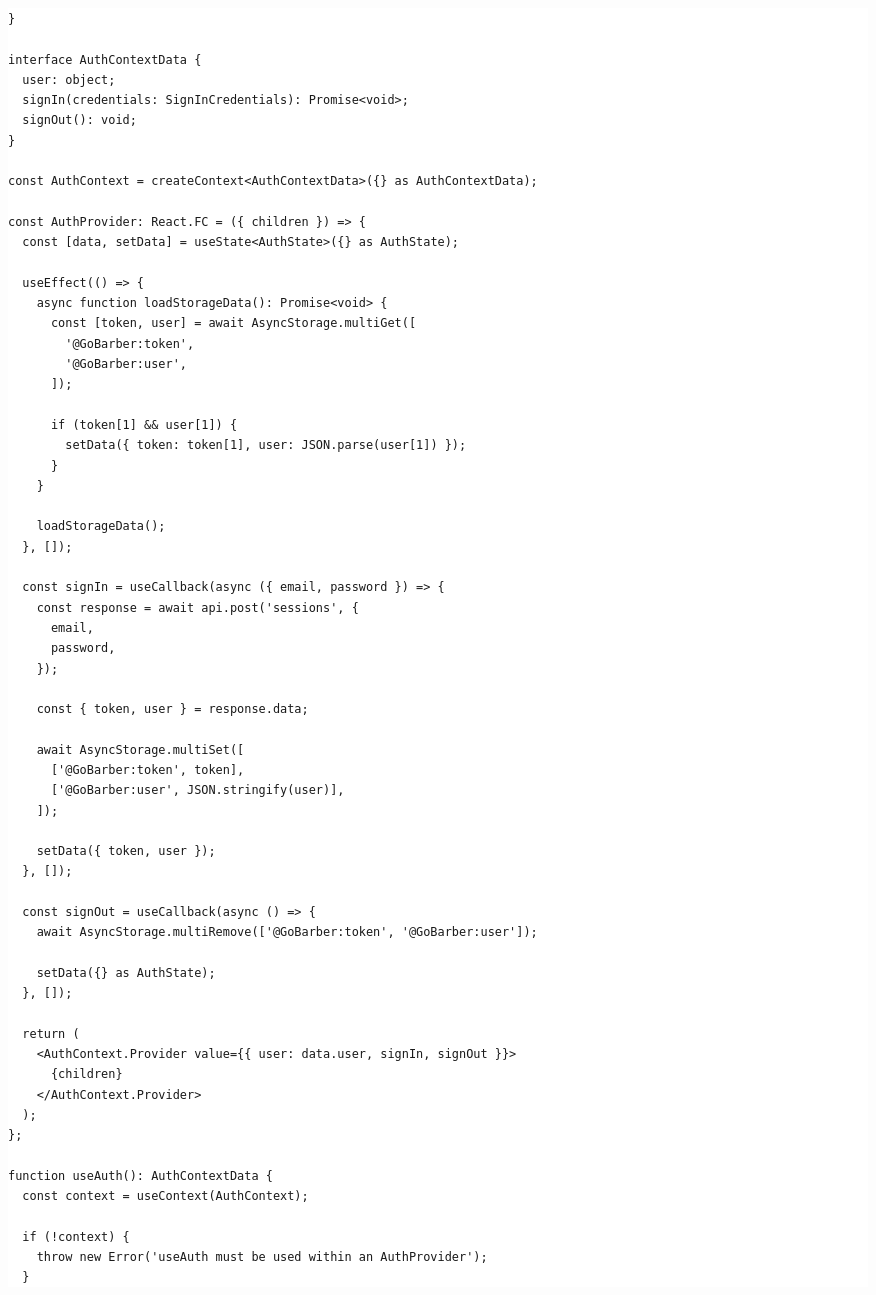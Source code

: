 ```tsx
}

interface AuthContextData {
  user: object;
  signIn(credentials: SignInCredentials): Promise<void>;
  signOut(): void;
}

const AuthContext = createContext<AuthContextData>({} as AuthContextData);

const AuthProvider: React.FC = ({ children }) => {
  const [data, setData] = useState<AuthState>({} as AuthState);

  useEffect(() => {
    async function loadStorageData(): Promise<void> {
      const [token, user] = await AsyncStorage.multiGet([
        '@GoBarber:token',
        '@GoBarber:user',
      ]);

      if (token[1] && user[1]) {
        setData({ token: token[1], user: JSON.parse(user[1]) });
      }
    }

    loadStorageData();
  }, []);

  const signIn = useCallback(async ({ email, password }) => {
    const response = await api.post('sessions', {
      email,
      password,
    });

    const { token, user } = response.data;

    await AsyncStorage.multiSet([
      ['@GoBarber:token', token],
      ['@GoBarber:user', JSON.stringify(user)],
    ]);

    setData({ token, user });
  }, []);

  const signOut = useCallback(async () => {
    await AsyncStorage.multiRemove(['@GoBarber:token', '@GoBarber:user']);

    setData({} as AuthState);
  }, []);

  return (
    <AuthContext.Provider value={{ user: data.user, signIn, signOut }}>
      {children}
    </AuthContext.Provider>
  );
};

function useAuth(): AuthContextData {
  const context = useContext(AuthContext);

  if (!context) {
    throw new Error('useAuth must be used within an AuthProvider');
  }
```